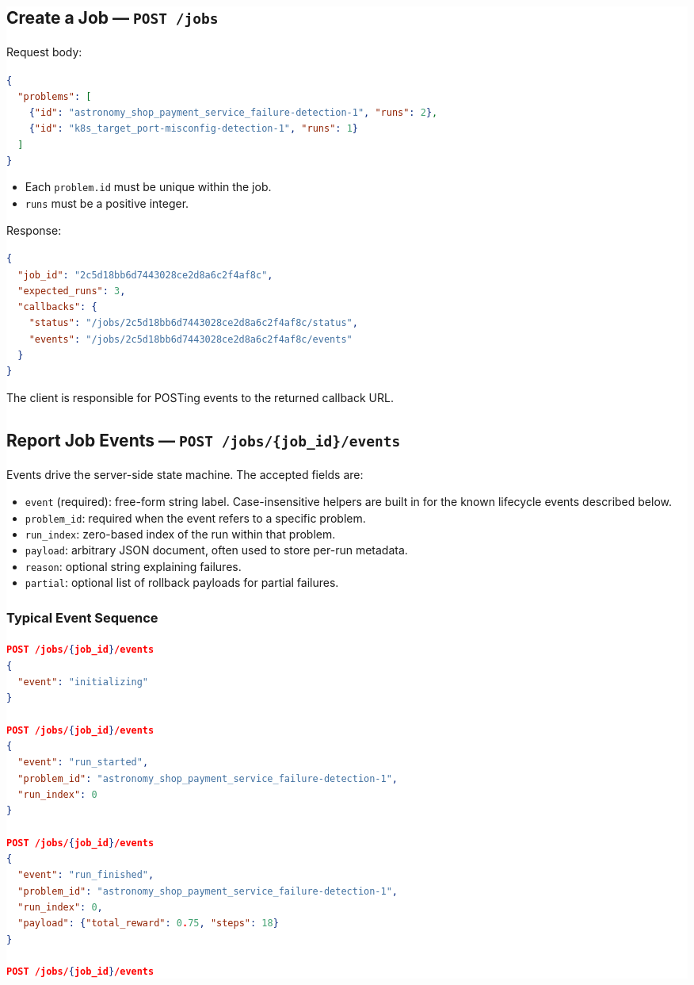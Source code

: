 ## Create a Job — `POST /jobs`

Request body:

```json
{
  "problems": [
    {"id": "astronomy_shop_payment_service_failure-detection-1", "runs": 2},
    {"id": "k8s_target_port-misconfig-detection-1", "runs": 1}
  ]
}
```

- Each `problem.id` must be unique within the job.
- `runs` must be a positive integer.

Response:

```json
{
  "job_id": "2c5d18bb6d7443028ce2d8a6c2f4af8c",
  "expected_runs": 3,
  "callbacks": {
    "status": "/jobs/2c5d18bb6d7443028ce2d8a6c2f4af8c/status",
    "events": "/jobs/2c5d18bb6d7443028ce2d8a6c2f4af8c/events"
  }
}
```

The client is responsible for POSTing events to the returned callback URL.

## Report Job Events — `POST /jobs/{job_id}/events`

Events drive the server-side state machine.  The accepted fields are:

- `event` (required): free-form string label. Case-insensitive helpers are
  built in for the known lifecycle events described below.
- `problem_id`: required when the event refers to a specific problem.
- `run_index`: zero-based index of the run within that problem.
- `payload`: arbitrary JSON document, often used to store per-run metadata.
- `reason`: optional string explaining failures.
- `partial`: optional list of rollback payloads for partial failures.

### Typical Event Sequence

```json
POST /jobs/{job_id}/events
{
  "event": "initializing"
}

POST /jobs/{job_id}/events
{
  "event": "run_started",
  "problem_id": "astronomy_shop_payment_service_failure-detection-1",
  "run_index": 0
}

POST /jobs/{job_id}/events
{
  "event": "run_finished",
  "problem_id": "astronomy_shop_payment_service_failure-detection-1",
  "run_index": 0,
  "payload": {"total_reward": 0.75, "steps": 18}
}

POST /jobs/{job_id}/events
```